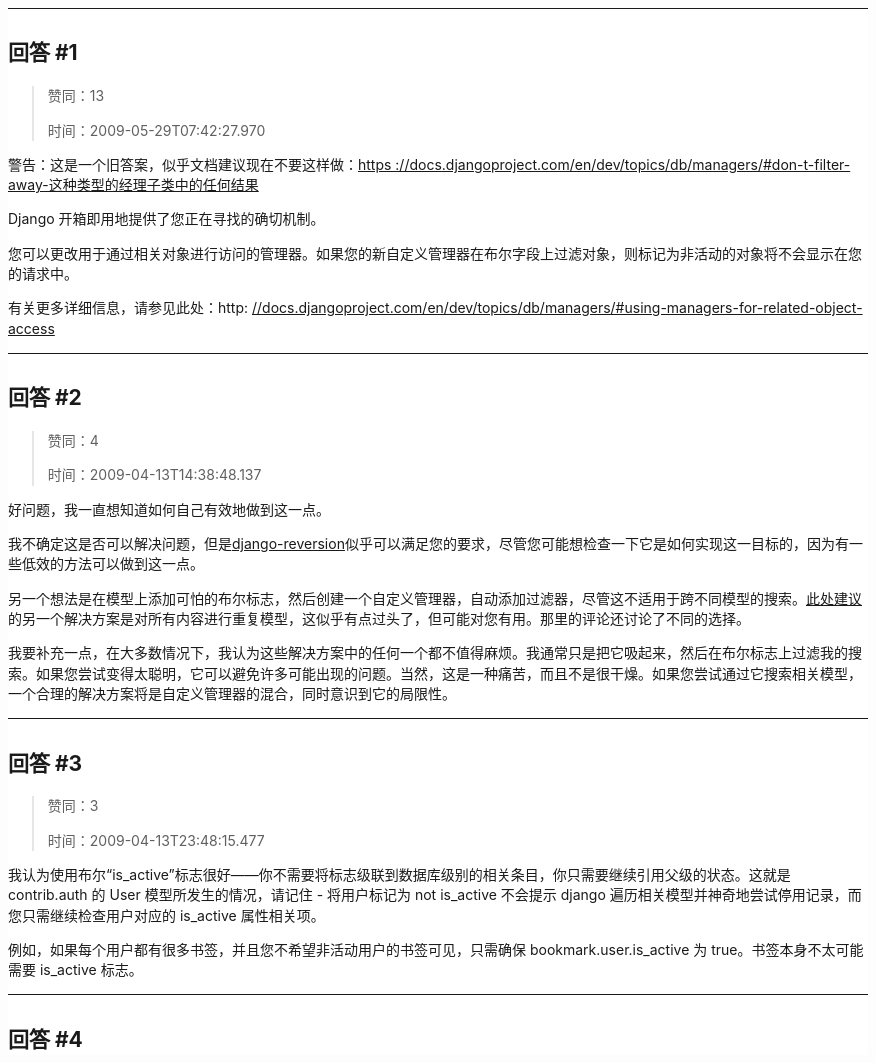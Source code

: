 * * *

## 回答 #1

> 赞同：13
> 
> 时间：2009-05-29T07:42:27.970

警告：这是一个旧答案，似乎文档建议现在不要这样做：[https ://docs.djangoproject.com/en/dev/topics/db/managers/#don-t-filter-away-这种类型的经理子类中的任何结果](https://docs.djangoproject.com/en/dev/topics/db/managers/#don-t-filter-away-any-results-in-this-type-of-manager-subclass)

Django 开箱即用地提供了您正在寻找的确切机制。

您可以更改用于通过相关对象进行访问的管理器。如果您的新自定义管理器在布尔字段上过滤对象，则标记为非活动的对象将不会显示在您的请求中。

有关更多详细信息，请参见此处：http: [//docs.djangoproject.com/en/dev/topics/db/managers/#using-managers-for-related-object-access](http://docs.djangoproject.com/en/dev/topics/db/managers/#using-managers-for-related-object-access)

* * *

## 回答 #2

> 赞同：4
> 
> 时间：2009-04-13T14:38:48.137

好问题，我一直想知道如何自己有效地做到这一点。

我不确定这是否可以解决问题，但是[django-reversion](https://github.com/etianen/django-reversion)似乎可以满足您的要求，尽管您可能想检查一下它是如何实现这一目标的，因为有一些低效的方法可以做到这一点。

另一个想法是在模型上添加可怕的布尔标志，然后创建一个自定义管理器，自动添加过滤器，尽管这不适用于跨不同模型的搜索。[此处建议](http://jtauber.com/blog/2008/12/19/marking_for_deletion_in_django/)的另一个解决方案是对所有内容进行重复模型，这似乎有点过头了，但可能对您有用。那里的评论还讨论了不同的选择。

我要补充一点，在大多数情况下，我认为这些解决方案中的任何一个都不值得麻烦。我通常只是把它吸起来，然后在布尔标志上过滤我的搜索。如果您尝试变得太聪明，它可以避免许多可能出现的问题。当然，这是一种痛苦，而且不是很干燥。如果您尝试通过它搜索相关模型，一个合理的解决方案将是自定义管理器的混合，同时意识到它的局限性。

* * *

## 回答 #3

> 赞同：3
> 
> 时间：2009-04-13T23:48:15.477

我认为使用布尔“is_active”标志很好——你不需要将标志级联到数据库级别的相关条目，你只需要继续引用父级的状态。这就是 contrib.auth 的 User 模型所发生的情况，请记住 - 将用户标记为 not is_active 不会提示 django 遍历相关模型并神奇地尝试停用记录，而您只需继续检查用户对应的 is_active 属性相关项。

例如，如果每个用户都有很多书签，并且您不希望非活动用户的书签可见，只需确保 bookmark.user.is_active 为 true。书签本身不太可能需要 is_active 标志。

* * *

## 回答 #4
